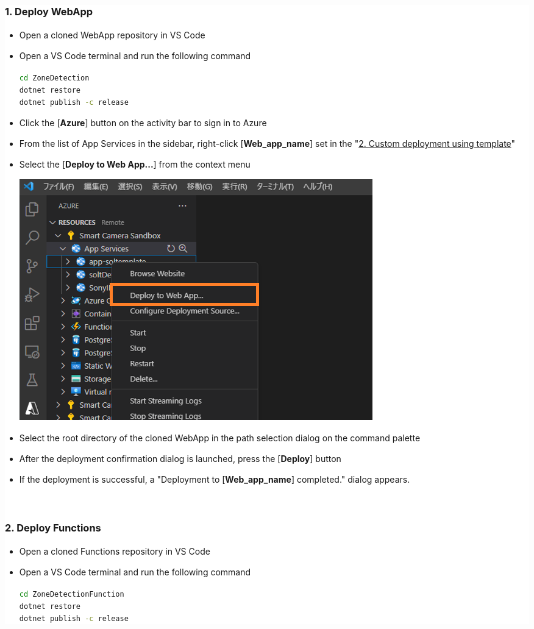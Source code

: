 ### 1. Deploy WebApp

- Open a cloned WebApp repository in VS Code 
- Open a VS Code terminal and run the following command

  ```bash
  cd ZoneDetection
  dotnet restore
  dotnet publish -c release
  ```

- Click the [**Azure**] button on the activity bar to sign in to Azure
- From the list of App Services in the sidebar, right-click [**Web_app_name**] set in the "[2. Custom deployment using template](#2-custom-deployment-using-template)" 
- Select the [**Deploy to Web App...**] from the context menu

  ![Deploy WebApp](WebApp_deploy.png)

- Select the root directory of the cloned WebApp in the path selection dialog on the command palette 
- After the deployment confirmation dialog is launched, press the [**Deploy**] button 
- If the deployment is successful, a "Deployment to [**Web_app_name**] completed." dialog appears.

</br>

### 2. Deploy Functions

- Open a cloned Functions repository in VS Code 
- Open a VS Code terminal and run the following command

  ```bash
  cd ZoneDetectionFunction
  dotnet restore
  dotnet publish -c release
  ```
